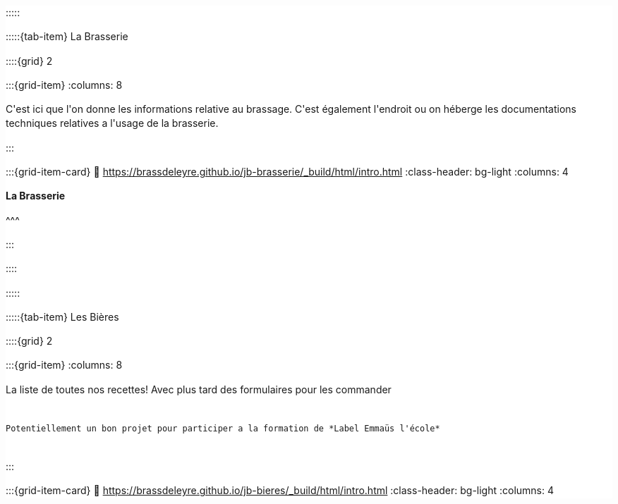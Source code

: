 :::::

:::::{tab-item} La Brasserie

::::{grid} 2

:::{grid-item}
:columns: 8


<p class="emphase">C'est ici que l'on donne les informations relative au brassage. C'est également l'endroit ou on héberge les documentations techniques relatives a l'usage de la brasserie.</p>


:::

:::{grid-item-card}
:link: https://brassdeleyre.github.io/jb-brasserie/_build/html/intro.html
:class-header: bg-light
:columns: 4

**La Brasserie**

^^^

<script src="https://unpkg.com/@dotlottie/player-component@latest/dist/dotlottie-player.mjs" type="module"></script> 
<dotlottie-player src="https://lottie.host/97d27bf0-d42f-4673-a3dd-d65457ec581f/JeJAmdua9k.json" background="transparent" speed="1" style="width: 100%;" loop autoplay></dotlottie-player>


:::

::::

:::::

:::::{tab-item} Les Bières

::::{grid} 2

:::{grid-item}
:columns: 8


<p class="emphase">La liste de toutes nos recettes! Avec plus tard des formulaires pour les commander</p>


```{note}

Potentiellement un bon projet pour participer a la formation de *Label Emmaüs l'école*


```


:::

:::{grid-item-card}
:link: https://brassdeleyre.github.io/jb-bieres/_build/html/intro.html
:class-header: bg-light
:columns: 4
